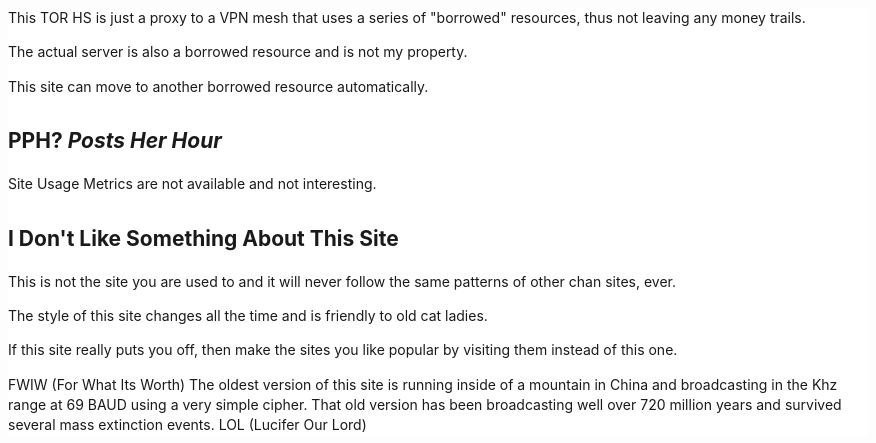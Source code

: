 This TOR HS is just a proxy to a VPN mesh that uses a series of "borrowed" resources, thus not leaving any money trails.

The actual server is also a borrowed resource and is not my property.

This site can move to another borrowed resource automatically.

## PPH? *Posts Her Hour*

Site Usage Metrics are not available and not interesting.

## I Don't Like Something About This Site

This is not the site you are used to and it will never follow the same patterns of other chan sites, ever.

The style of this site changes all the time and is friendly to old cat ladies.

If this site really puts you off, then make the sites you like popular by visiting them instead of this one.

FWIW (For What Its Worth) The oldest version of this site is running inside of a mountain in China and broadcasting in the Khz range at 69 BAUD using a very simple cipher. That old version has been broadcasting well over 720 million years and survived several mass extinction events. LOL (Lucifer Our Lord)
